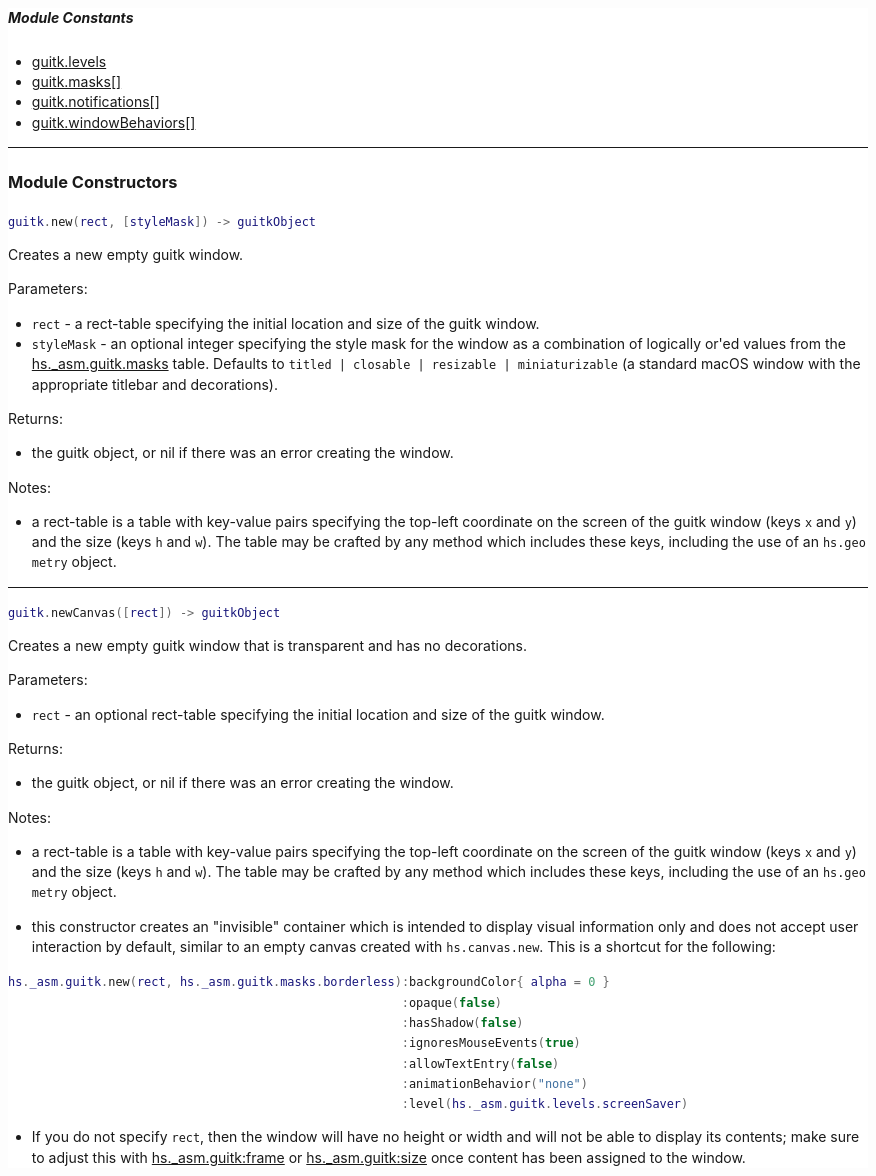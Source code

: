 ##### Module Constants
* <a href="#levels">guitk.levels</a>
* <a href="#masks">guitk.masks[]</a>
* <a href="#notifications">guitk.notifications[]</a>
* <a href="#windowBehaviors">guitk.windowBehaviors[]</a>

- - -

### Module Constructors

<a name="new"></a>
~~~lua
guitk.new(rect, [styleMask]) -> guitkObject
~~~
Creates a new empty guitk window.

Parameters:
 * `rect`     - a rect-table specifying the initial location and size of the guitk window.
 * `styleMask` - an optional integer specifying the style mask for the window as a combination of logically or'ed values from the [hs._asm.guitk.masks](#masks) table.  Defaults to `titled | closable | resizable | miniaturizable` (a standard macOS window with the appropriate titlebar and decorations).

Returns:
 * the guitk object, or nil if there was an error creating the window.

Notes:
 * a rect-table is a table with key-value pairs specifying the top-left coordinate on the screen of the guitk window (keys `x`  and `y`) and the size (keys `h` and `w`). The table may be crafted by any method which includes these keys, including the use of an `hs.geometry` object.

- - -

<a name="newCanvas"></a>
~~~lua
guitk.newCanvas([rect]) -> guitkObject
~~~
Creates a new empty guitk window that is transparent and has no decorations.

Parameters:
 * `rect` - an optional rect-table specifying the initial location and size of the guitk window.

Returns:
 * the guitk object, or nil if there was an error creating the window.

Notes:
 * a rect-table is a table with key-value pairs specifying the top-left coordinate on the screen of the guitk window (keys `x`  and `y`) and the size (keys `h` and `w`). The table may be crafted by any method which includes these keys, including the use of an `hs.geometry` object.

 * this constructor creates an "invisible" container which is intended to display visual information only and does not accept user interaction by default, similar to an empty canvas created with `hs.canvas.new`. This is a shortcut for the following:
~~~lua
hs._asm.guitk.new(rect, hs._asm.guitk.masks.borderless):backgroundColor{ alpha = 0 }
                                                       :opaque(false)
                                                       :hasShadow(false)
                                                       :ignoresMouseEvents(true)
                                                       :allowTextEntry(false)
                                                       :animationBehavior("none")
                                                       :level(hs._asm.guitk.levels.screenSaver)
~~~
 * If you do not specify `rect`, then the window will have no height or width and will not be able to display its contents; make sure to adjust this with [hs._asm.guitk:frame](#frame) or [hs._asm.guitk:size](#size) once content has been assigned to the window.

